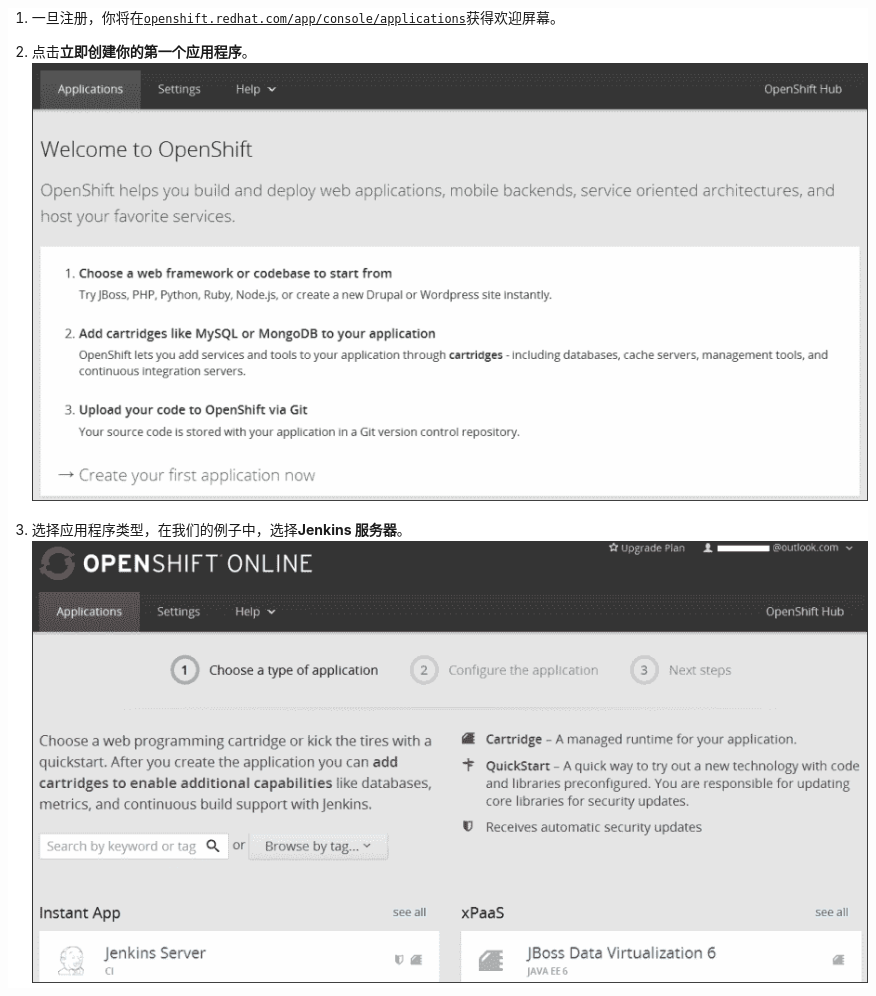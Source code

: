 1.  一旦注册，你将在[`openshift.redhat.com/app/console/applications`](https://openshift.redhat.com/app/console/applications)获得欢迎屏幕。

1.  点击**立即创建你的第一个应用程序**。![在 OpenShift PaaS 中探索 Jenkins](img/3471_05_02.jpg)

1.  选择应用程序类型，在我们的例子中，选择**Jenkins 服务器**。![在 OpenShift PaaS 中探索 Jenkins](img/3471_05_03.jpg)

